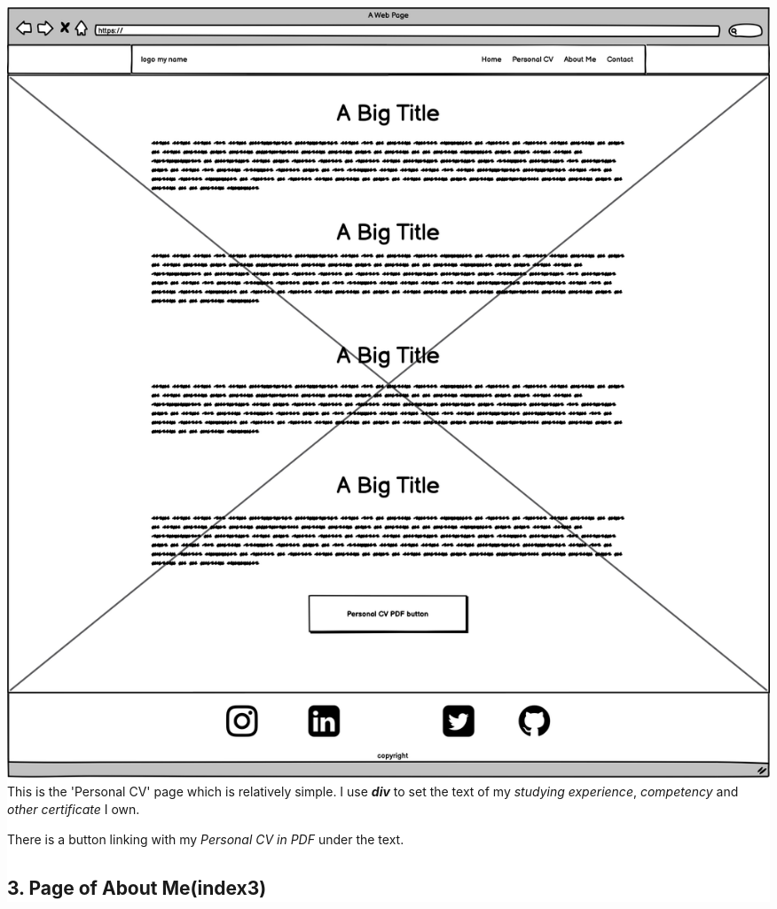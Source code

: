![Personal_CV](/docs/Personal%20CV%20page(index2).png)
This is the 'Personal CV' page which is relatively simple. I use ***div*** to set the text of my *studying experience*, *competency* and *other certificate* I own. 

There is a button linking with my *Personal CV in PDF* under the text.


## 3. Page of About Me(index3)